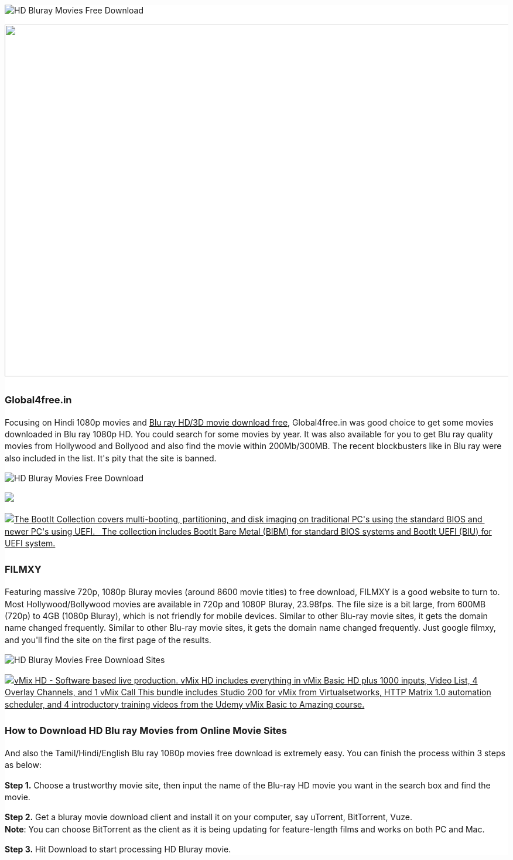 ![HD Bluray Movies Free Download](https://www.macxdvd.com/mac-dvd-video-converter-how-to/article-image/freemoviesu.png) 


<a href="https://appsumo.8odi.net/c/5597632/2082541/7443" target="_top" id="2082541"><img src="//a.impactradius-go.com/display-ad/7443-2082541" border="0" alt="" width="1200" height="600"/></a><img height="0" width="0" src="https://appsumo.8odi.net/i/5597632/2082541/7443" style="position:absolute;visibility:hidden;" border="0" />

### Global4free.in

 Focusing on Hindi 1080p movies and [Blu ray HD/3D movie download free](https://tools.techidaily.com/macxdvd/products/), Global4free.in was good choice to get some movies downloaded in Blu ray 1080p HD. You could search for some movies by year. It was also available for you to get Blu ray quality movies from Hollywood and Bollyood and also find the movie within 200Mb/300MB. The recent blockbusters like in Blu ray were also included in the list. It's pity that the site is banned.

![HD Bluray Movies Free Download](https://www.macxdvd.com/mac-dvd-video-converter-how-to/article-image/global4free.png) 


<a href="https://store.nero.com/order/checkout.php?PRODS=42570605&QTY=1&AFFILIATE=108875&CART=1"><img src="http://cdnwww.nero.com/nero-com-wAssets/img/banners/2023/usbXcopy/Nero_USB_x_copy_Screen_2.png" border="0"></a>


<a href="https://secure.2checkout.com/order/checkout.php?PRODS=45152810&QTY=1&AFFILIATE=108875&CART=1"> <img src="https://secure.avangate.com/images/merchant/842ca578342915ccb8ae069595ba7233/products/copy_bootit-ss1_178x139.jpg" border="0">The BootIt Collection covers multi-booting, partitioning, and disk imaging on traditional PC's using the standard BIOS and  newer PC's using UEFI.   The collection includes BootIt Bare Metal (BIBM) for standard BIOS systems and BootIt UEFI (BIU) for UEFI system. 
</a>

### FILMXY

 Featuring massive 720p, 1080p Bluray movies (around 8600 movie titles) to free download, FILMXY is a good website to turn to. Most Hollywood/Bollywood movies are available in 720p and 1080P Bluray, 23.98fps. The file size is a bit large, from 600MB (720p) to 4GB (1080p Bluray), which is not friendly for mobile devices. Similar to other Blu-ray movie sites, it gets the domain name changed frequently. Similar to other Blu-ray movie sites, it gets the domain name changed frequently. Just google filmxy, and you'll find the site on the first page of the results. 

![HD Bluray Movies Free Download Sites](https://www.macxdvd.com/mac-dvd-video-converter-how-to/article-image/hd-bluray-movie-download-sites.jpg) 


<a href="https://secure.2checkout.com/order/checkout.php?PRODS=4718730&QTY=1&AFFILIATE=108875&CART=1"> <img src="https://secure.avangate.com/images/merchant/ce9a6fb2becc2d235e62b125e9260102/products/copy_vMixCallScreenshot1-large.jpg" border="0">vMix HD - Software based live production. vMix HD includes everything in vMix Basic HD plus 1000 inputs, Video List, 4 Overlay Channels, and 1 vMix Call 
This bundle includes Studio 200 for vMix from Virtualsetworks, HTTP Matrix 1.0 automation scheduler, and 4 introductory training videos from the Udemy vMix Basic to Amazing course. </a>

### How to Download HD Blu ray Movies from Online Movie Sites 

And also the Tamil/Hindi/English Blu ray 1080p movies free download is extremely easy. You can finish the process within 3 steps as below:

**Step 1.** Choose a trustworthy movie site, then input the name of the Blu-ray HD movie you want in the search box and find the movie.

**Step 2.** Get a bluray movie download client and install it on your computer, say uTorrent, BitTorrent, Vuze.  
**Note**: You can choose BitTorrent as the client as it is being updating for feature-length films and works on both PC and Mac.

**Step 3.** Hit Download to start processing HD Bluray movie.
